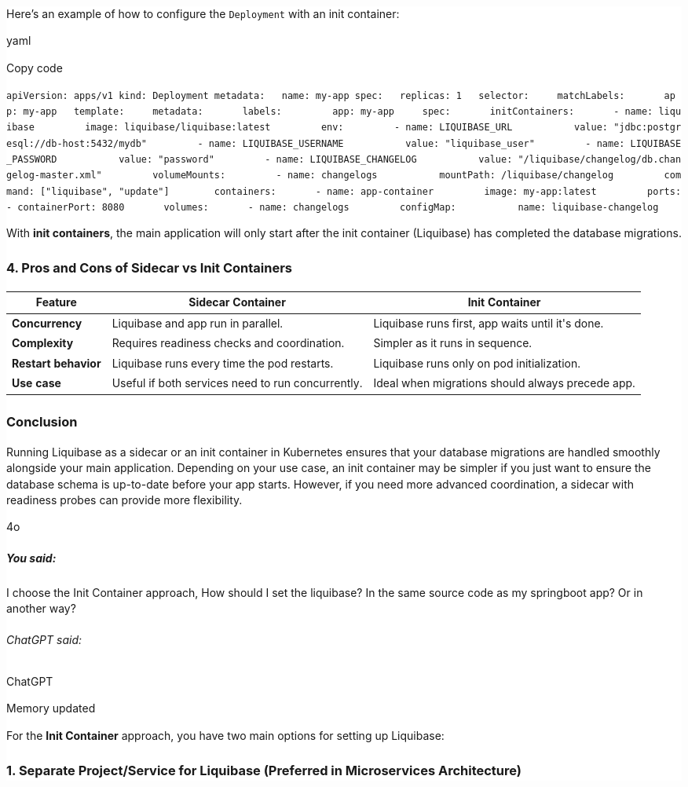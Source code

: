 Here’s an example of how to configure the `Deployment` with an init container:

yaml

Copy code

`apiVersion: apps/v1 kind: Deployment metadata:   name: my-app spec:   replicas: 1   selector:     matchLabels:       app: my-app   template:     metadata:       labels:         app: my-app     spec:       initContainers:       - name: liquibase         image: liquibase/liquibase:latest         env:         - name: LIQUIBASE_URL           value: "jdbc:postgresql://db-host:5432/mydb"         - name: LIQUIBASE_USERNAME           value: "liquibase_user"         - name: LIQUIBASE_PASSWORD           value: "password"         - name: LIQUIBASE_CHANGELOG           value: "/liquibase/changelog/db.changelog-master.xml"         volumeMounts:         - name: changelogs           mountPath: /liquibase/changelog         command: ["liquibase", "update"]        containers:       - name: app-container         image: my-app:latest         ports:         - containerPort: 8080       volumes:       - name: changelogs         configMap:           name: liquibase-changelog`

With **init containers**, the main application will only start after the init container (Liquibase) has completed the database migrations.

### 4. **Pros and Cons of Sidecar vs Init Containers**

|Feature|Sidecar Container|Init Container|
|---|---|---|
|**Concurrency**|Liquibase and app run in parallel.|Liquibase runs first, app waits until it's done.|
|**Complexity**|Requires readiness checks and coordination.|Simpler as it runs in sequence.|
|**Restart behavior**|Liquibase runs every time the pod restarts.|Liquibase runs only on pod initialization.|
|**Use case**|Useful if both services need to run concurrently.|Ideal when migrations should always precede app.|

### Conclusion

Running Liquibase as a sidecar or an init container in Kubernetes ensures that your database migrations are handled smoothly alongside your main application. Depending on your use case, an init container may be simpler if you just want to ensure the database schema is up-to-date before your app starts. However, if you need more advanced coordination, a sidecar with readiness probes can provide more flexibility.

4o

##### You said:

I choose the Init Container approach, How should I set the liquibase? In the same source code as my springboot app? Or in another way?

###### ChatGPT said:

ChatGPT

Memory updated

For the **Init Container** approach, you have two main options for setting up Liquibase:

### 1. **Separate Project/Service for Liquibase** (Preferred in Microservices Architecture)
